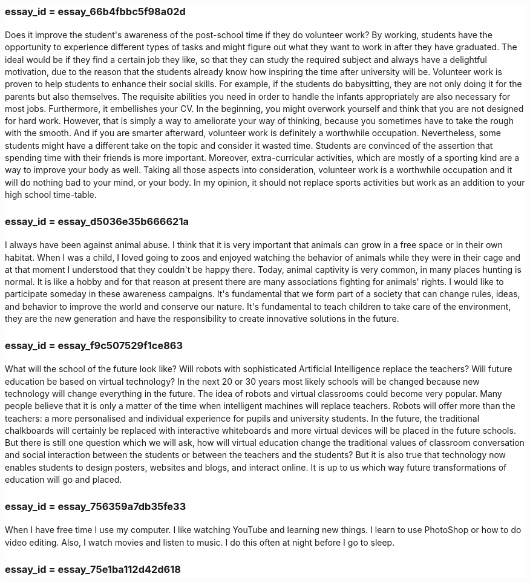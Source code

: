 ### essay_id = essay_66b4fbbc5f98a02d
Does it improve the student's awareness of the post-school time if they do volunteer work? By working, students have the opportunity to experience different types of tasks and might figure out what they want to work in after they have graduated. The ideal would be if they find a certain job they like, so that they can study the required subject and always have a delightful motivation, due to the reason that the students already know how inspiring the time after university will be. Volunteer work is proven to help students to enhance their social skills. For example, if the students do babysitting, they are not only doing it for the parents but also themselves. The requisite abilities you need in order to handle the infants appropriately are also necessary for most jobs. Furthermore, it embellishes your CV. In the beginning, you might overwork yourself and think that you are not designed for hard work. However, that is simply a way to ameliorate your way of thinking, because you sometimes have to take the rough with the smooth. And if you are smarter afterward, volunteer work is definitely a worthwhile occupation. Nevertheless, some students might have a different take on the topic and consider it wasted time. Students are convinced of the assertion that spending time with their friends is more important. Moreover, extra-curricular activities, which are mostly of a sporting kind are a way to improve your body as well. Taking all those aspects into consideration, volunteer work is a worthwhile occupation and it will do nothing bad to your mind, or your body. In my opinion, it should not replace sports activities but work as an addition to your high school time-table.

### essay_id = essay_d5036e35b666621a
I always have been against animal abuse. I think that it is very important that animals can grow in a free space or in their own habitat. When I was a child, I loved going to zoos and enjoyed watching the behavior of animals while they were in their cage and at that moment I understood that they couldn't be happy there. Today, animal captivity is very common, in many places hunting is normal. It is like a hobby and for that reason at present there are many associations fighting for animals' rights. I would like to participate someday in these awareness campaigns. It's fundamental that we form part of a society that can change rules, ideas, and behavior to improve the world and conserve our nature. It's fundamental to teach children to take care of the environment, they are the new generation and have the responsibility to create innovative solutions in the future.

### essay_id = essay_f9c507529f1ce863
What will the school of the future look like? Will robots with sophisticated Artificial Intelligence replace the teachers? Will future education be based on virtual technology? In the next 20 or 30 years most likely schools will be changed because new technology will change everything in the future. The idea of robots and virtual classrooms could become very popular. Many people believe that it is only a matter of the time when intelligent machines will replace teachers. Robots will offer more than the teachers: a more personalised and individual experience for pupils and university students. In the future, the traditional chalkboards will certainly be replaced with interactive whiteboards and more virtual devices will be placed in the future schools. But there is still one question which we will ask, how will virtual education change the traditional values of classroom conversation and social interaction between the students or between the teachers and the students? But it is also true that technology now enables students to design posters, websites and blogs, and interact online. It is up to us which way future transformations of education will go and placed.

### essay_id = essay_756359a7db35fe33
When I have free time I use my computer. I like watching YouTube and learning new things. I learn to use PhotoShop or how to do video editing. Also, I watch movies and listen to music. I do this often at night before I go to sleep.

### essay_id = essay_75e1ba112d42d618